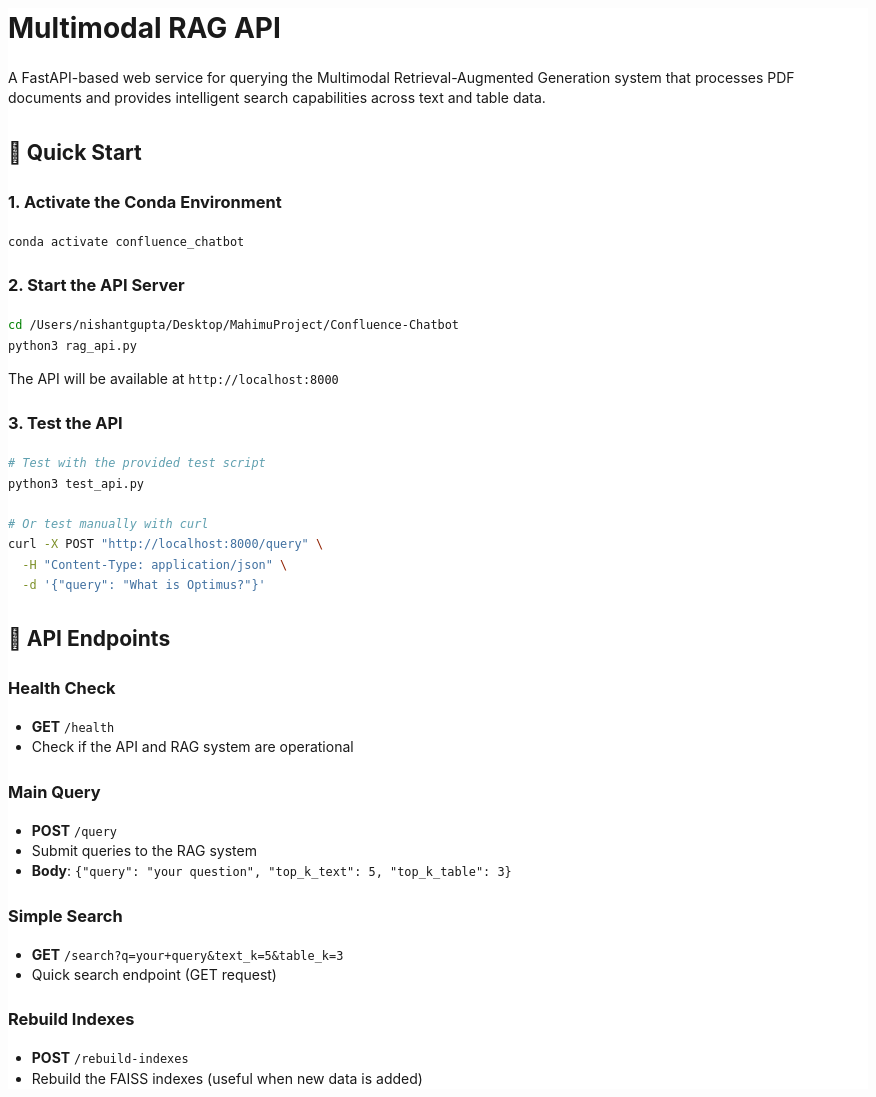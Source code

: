 # Multimodal RAG API

A FastAPI-based web service for querying the Multimodal Retrieval-Augmented Generation system that processes PDF documents and provides intelligent search capabilities across text and table data.

## 🚀 Quick Start

### 1. Activate the Conda Environment
```bash
conda activate confluence_chatbot
```

### 2. Start the API Server
```bash
cd /Users/nishantgupta/Desktop/MahimuProject/Confluence-Chatbot
python3 rag_api.py
```

The API will be available at `http://localhost:8000`

### 3. Test the API
```bash
# Test with the provided test script
python3 test_api.py

# Or test manually with curl
curl -X POST "http://localhost:8000/query" \
  -H "Content-Type: application/json" \
  -d '{"query": "What is Optimus?"}'
```

## 📡 API Endpoints

### Health Check
- **GET** `/health`
- Check if the API and RAG system are operational

### Main Query
- **POST** `/query`
- Submit queries to the RAG system
- **Body**: `{"query": "your question", "top_k_text": 5, "top_k_table": 3}`

### Simple Search
- **GET** `/search?q=your+query&text_k=5&table_k=3`
- Quick search endpoint (GET request)

### Rebuild Indexes
- **POST** `/rebuild-indexes`
- Rebuild the FAISS indexes (useful when new data is added)
